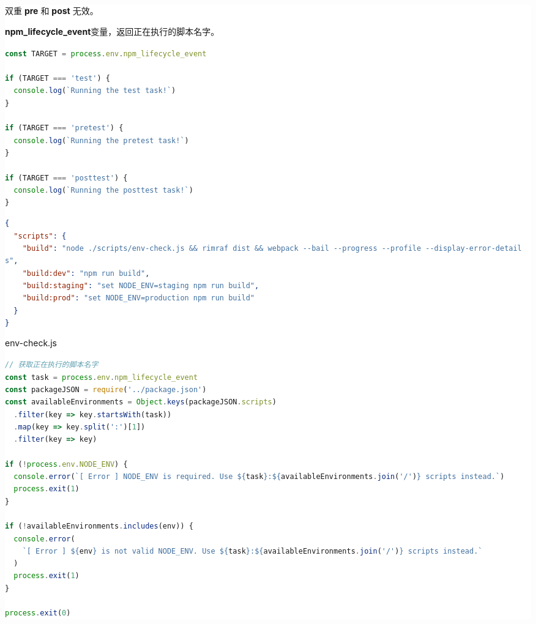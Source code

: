 双重 **pre** 和 **post** 无效。

**npm_lifecycle_event**变量，返回正在执行的脚本名字。

```js
const TARGET = process.env.npm_lifecycle_event

if (TARGET === 'test') {
  console.log(`Running the test task!`)
}

if (TARGET === 'pretest') {
  console.log(`Running the pretest task!`)
}

if (TARGET === 'posttest') {
  console.log(`Running the posttest task!`)
}
```

```json
{
  "scripts": {
    "build": "node ./scripts/env-check.js && rimraf dist && webpack --bail --progress --profile --display-error-details",
    "build:dev": "npm run build",
    "build:staging": "set NODE_ENV=staging npm run build",
    "build:prod": "set NODE_ENV=production npm run build"
  }
}
```

env-check.js

```js
// 获取正在执行的脚本名字
const task = process.env.npm_lifecycle_event
const packageJSON = require('../package.json')
const availableEnvironments = Object.keys(packageJSON.scripts)
  .filter(key => key.startsWith(task))
  .map(key => key.split(':')[1])
  .filter(key => key)

if (!process.env.NODE_ENV) {
  console.error(`[ Error ] NODE_ENV is required. Use ${task}:${availableEnvironments.join('/')} scripts instead.`)
  process.exit(1)
}

if (!availableEnvironments.includes(env)) {
  console.error(
    `[ Error ] ${env} is not valid NODE_ENV. Use ${task}:${availableEnvironments.join('/')} scripts instead.`
  )
  process.exit(1)
}

process.exit(0)
```
